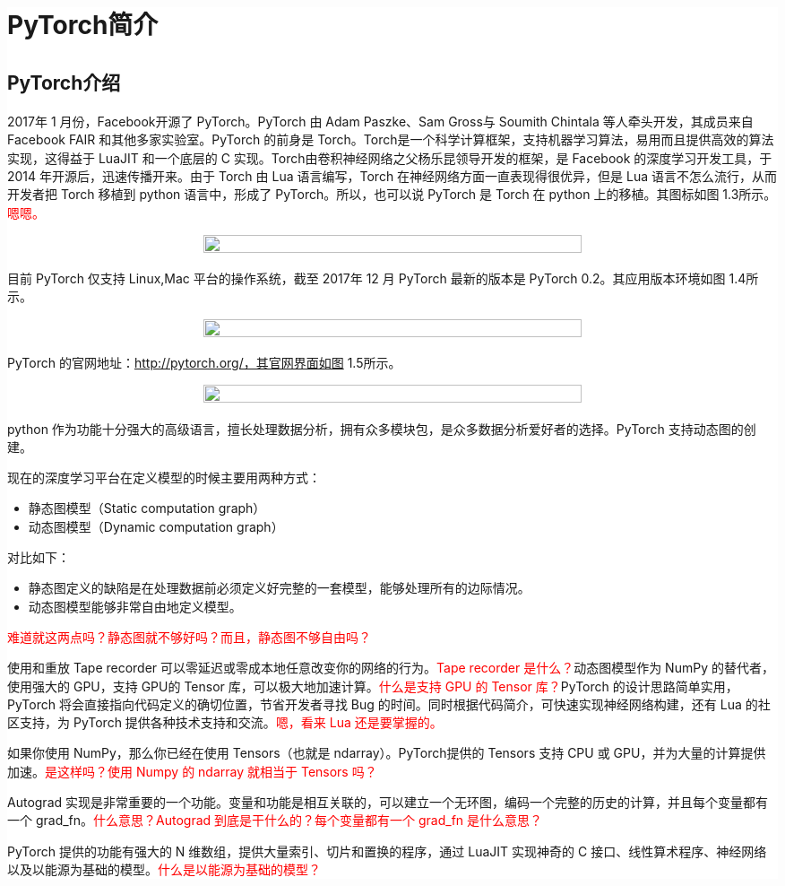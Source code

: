 
# PyTorch简介

## PyTorch介绍

2017年 1 月份，Facebook开源了 PyTorch。PyTorch 由 Adam Paszke、Sam Gross与 Soumith Chintala 等人牵头开发，其成员来自 Facebook FAIR 和其他多家实验室。PyTorch 的前身是 Torch。Torch是一个科学计算框架，支持机器学习算法，易用而且提供高效的算法实现，这得益于 LuaJIT 和一个底层的 C 实现。Torch由卷积神经网络之父杨乐昆领导开发的框架，是 Facebook 的深度学习开发工具，于 2014 年开源后，迅速传播开来。由于 Torch 由 Lua 语言编写，Torch 在神经网络方面一直表现得很优异，但是 Lua 语言不怎么流行，从而开发者把 Torch 移植到 python 语言中，形成了 PyTorch。所以，也可以说 PyTorch 是 Torch 在 python 上的移植。其图标如图 1.3所示。<span style="color:red;">嗯嗯。</span>


<p align="center">
    <img width="70%" height="70%" src="http://images.iterate.site/blog/image/20190525/ufzEDgalWII4.png?imageslim">
</p>

目前 PyTorch 仅支持 Linux,Mac 平台的操作系统，截至 2017年 12 月 PyTorch 最新的版本是 PyTorch 0.2。其应用版本环境如图 1.4所示。

<p align="center">
    <img width="70%" height="70%" src="http://images.iterate.site/blog/image/20190525/9BS98dCIa5Fw.png?imageslim">
</p>

PyTorch 的官网地址：http://pytorch.org/，其官网界面如图 1.5所示。

<p align="center">
    <img width="70%" height="70%" src="http://images.iterate.site/blog/image/20190525/YotmSq81ol5G.png?imageslim">
</p>

python 作为功能十分强大的高级语言，擅长处理数据分析，拥有众多模块包，是众多数据分析爱好者的选择。PyTorch 支持动态图的创建。

现在的深度学习平台在定义模型的时候主要用两种方式：

- 静态图模型（Static computation graph）
- 动态图模型（Dynamic computation graph）

对比如下：

- 静态图定义的缺陷是在处理数据前必须定义好完整的一套模型，能够处理所有的边际情况。
- 动态图模型能够非常自由地定义模型。

<span style="color:red;">难道就这两点吗？静态图就不够好吗？而且，静态图不够自由吗？</span>

使用和重放 Tape recorder 可以零延迟或零成本地任意改变你的网络的行为。<span style="color:red;">Tape recorder 是什么？</span>动态图模型作为 NumPy 的替代者，使用强大的 GPU，支持 GPU的 Tensor 库，可以极大地加速计算。<span style="color:red;">什么是支持 GPU 的 Tensor 库？</span>PyTorch 的设计思路简单实用，PyTorch 将会直接指向代码定义的确切位置，节省开发者寻找 Bug 的时间。同时根据代码简介，可快速实现神经网络构建，还有 Lua 的社区支持，为 PyTorch 提供各种技术支持和交流。<span style="color:red;">嗯，看来 Lua 还是要掌握的。</span>

如果你使用 NumPy，那么你已经在使用 Tensors（也就是 ndarray）。PyTorch提供的 Tensors 支持 CPU 或 GPU，并为大量的计算提供加速。<span style="color:red;">是这样吗？使用 Numpy 的 ndarray 就相当于 Tensors 吗？</span>

Autograd 实现是非常重要的一个功能。变量和功能是相互关联的，可以建立一个无环图，编码一个完整的历史的计算，并且每个变量都有一个 grad_fn。<span style="color:red;">什么意思？Autograd 到底是干什么的？每个变量都有一个 grad_fn 是什么意思？</span>

PyTorch 提供的功能有强大的 N 维数组，提供大量索引、切片和置换的程序，通过 LuaJIT 实现神奇的 C 接口、线性算术程序、神经网络以及以能源为基础的模型。<span style="color:red;">什么是以能源为基础的模型？</span>
